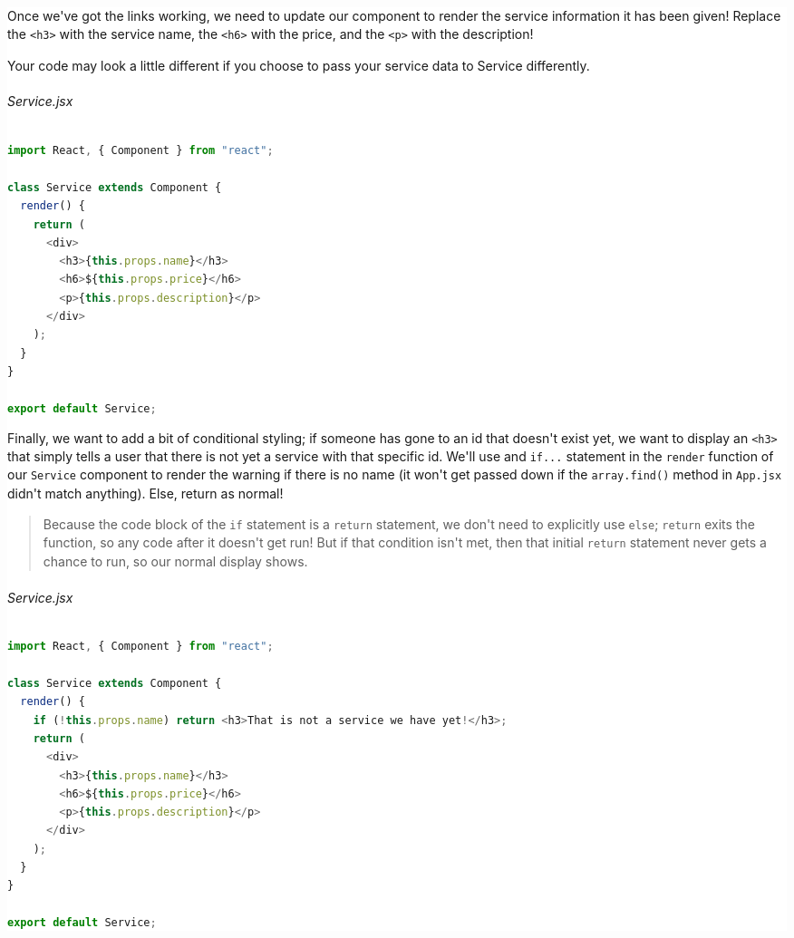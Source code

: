 Once we've got the links working, we need to update our component to render the service information it has been given! Replace the `<h3>` with the service name, the `<h6>` with the price, and the `<p>` with the description!

Your code may look a little different if you choose to pass your service data to Service differently.

###### Service.jsx

```js
import React, { Component } from "react";

class Service extends Component {
  render() {
    return (
      <div>
        <h3>{this.props.name}</h3>
        <h6>${this.props.price}</h6>
        <p>{this.props.description}</p>
      </div>
    );
  }
}

export default Service;
```

Finally, we want to add a bit of conditional styling; if someone has gone to an id that doesn't exist yet, we want to display an `<h3>` that simply tells a user that there is not yet a service with that specific id. We'll use and `if...` statement in the `render` function of our `Service` component to render the warning if there is no name (it won't get passed down if the `array.find()` method in `App.jsx` didn't match anything). Else, return as normal!

> Because the code block of the `if` statement is a `return` statement, we don't need to explicitly use `else`; `return` exits the function, so any code after it doesn't get run! But if that condition isn't met, then that initial `return` statement never gets a chance to run, so our normal display shows.

###### _Service.jsx_

```js
import React, { Component } from "react";

class Service extends Component {
  render() {
    if (!this.props.name) return <h3>That is not a service we have yet!</h3>;
    return (
      <div>
        <h3>{this.props.name}</h3>
        <h6>${this.props.price}</h6>
        <p>{this.props.description}</p>
      </div>
    );
  }
}

export default Service;
```
